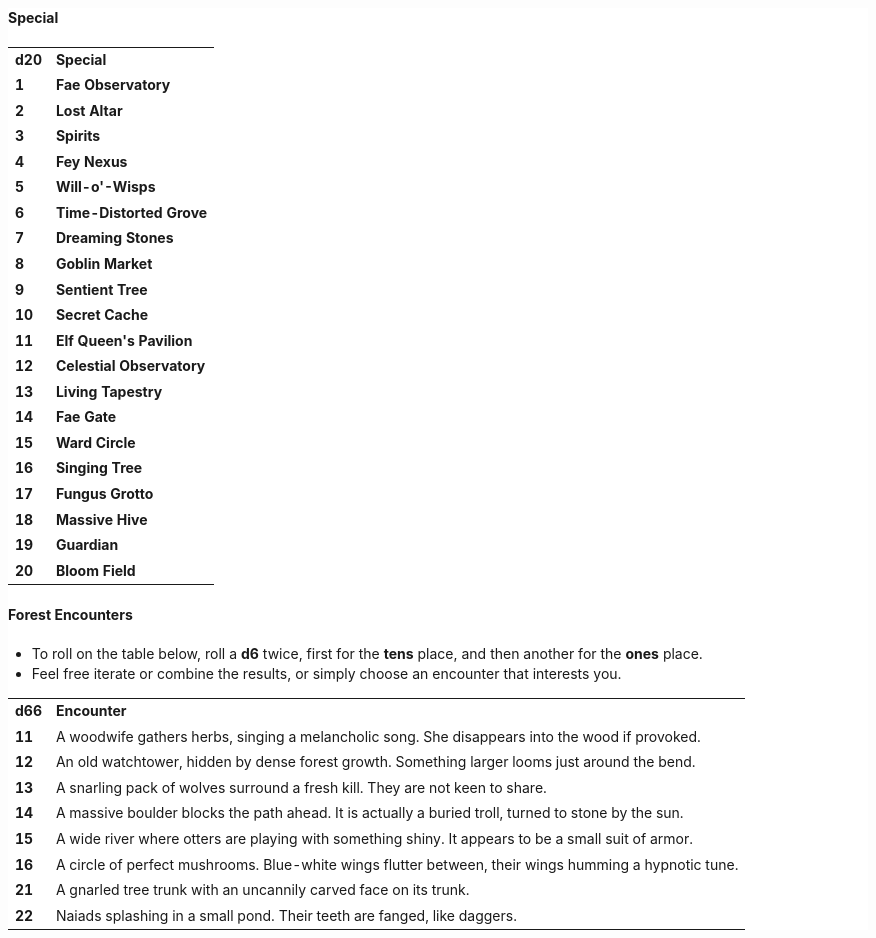 #### Special

|         |                           |
| ------- | ------------------------- |
| **d20** | **Special**               |
| **1**   | **Fae Observatory**       |
| **2**   | **Lost Altar**            |
| **3**   | **Spirits**               |
| **4**   | **Fey Nexus**             |
| **5**   | **Will-o'-Wisps**         |
| **6**   | **Time-Distorted Grove**  |
| **7**   | **Dreaming Stones**       |
| **8**   | **Goblin Market**         |
| **9**   | **Sentient Tree**         |
| **10**  | **Secret Cache**          |
| **11**  | **Elf Queen's Pavilion**  |
| **12**  | **Celestial Observatory** |
| **13**  | **Living Tapestry**       |
| **14**  | **Fae Gate**              |
| **15**  | **Ward Circle**           |
| **16**  | **Singing Tree**          |
| **17**  | **Fungus Grotto**         |
| **18**  | **Massive Hive**          |
| **19**  | **Guardian**              |
| **20**  | **Bloom Field**           |

#### Forest Encounters

- To roll on the table below, roll a **d6** twice, first for the **tens** place, and then another for the **ones** place. 
- Feel free iterate or combine the results, or simply choose an encounter that interests you.

|         |                                                                                                            |
| ------- | ---------------------------------------------------------------------------------------------------------- |
| **d66** | **Encounter**                                                                                              |
| **11**  | A woodwife gathers herbs, singing a melancholic song. She disappears into the wood if provoked.            |
| **12**  | An old watchtower, hidden by dense forest growth. Something larger looms just around the bend.             |
| **13**  | A snarling pack of wolves surround a fresh kill. They are not keen to share.                               |
| **14**  | A massive boulder blocks the path ahead. It is actually a buried troll, turned to stone by the sun.        |
| **15**  | A wide river where otters are playing with something shiny. It appears to be a small suit of armor.        |
| **16**  | A circle of perfect mushrooms. Blue-white wings flutter between, their wings humming a hypnotic tune.      |
| **21**  | A gnarled tree trunk with an uncannily carved face on its trunk.                                           |
| **22**  | Naiads splashing in a small pond. Their teeth are fanged, like daggers.                                    |
